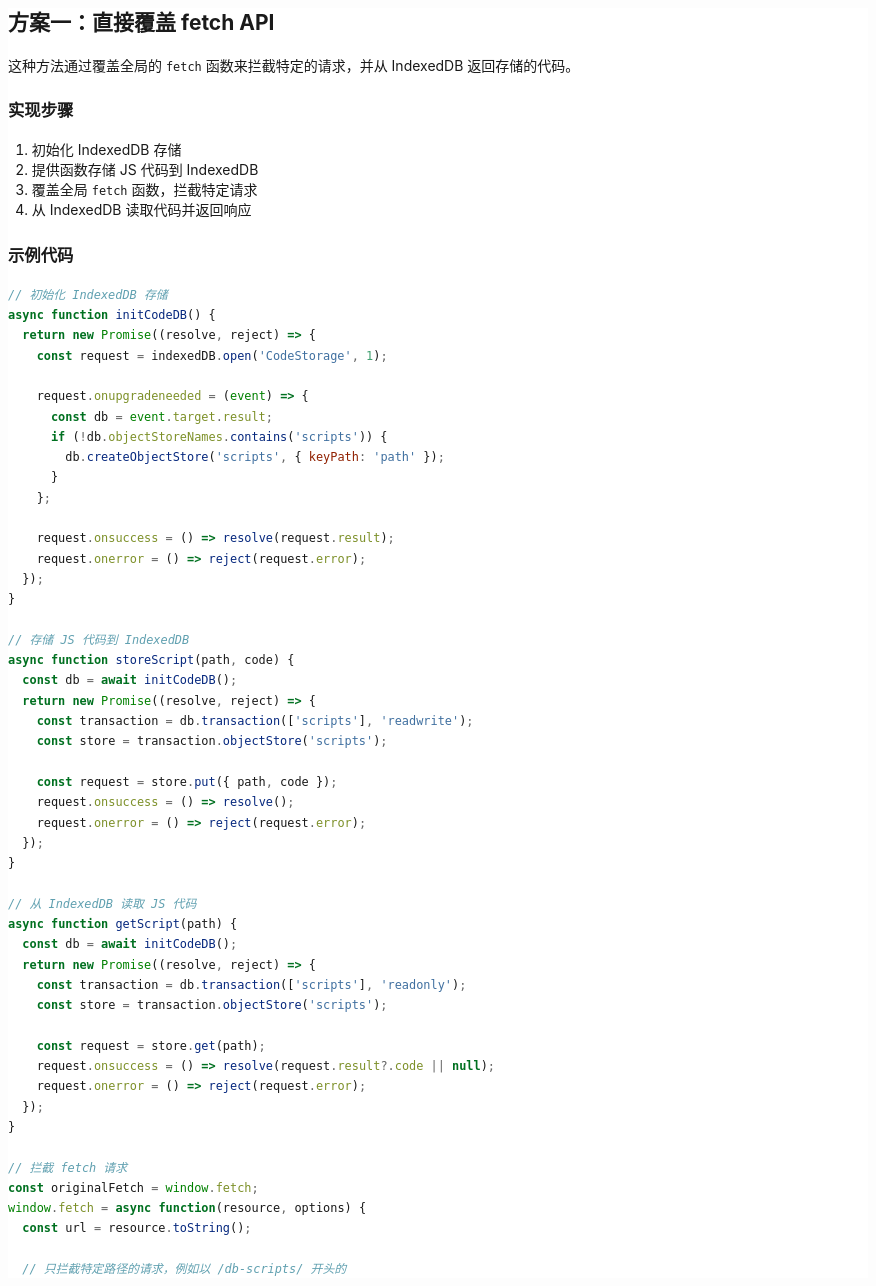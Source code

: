 ## 方案一：直接覆盖 fetch API

这种方法通过覆盖全局的 `fetch` 函数来拦截特定的请求，并从 IndexedDB 返回存储的代码。

### 实现步骤

1. 初始化 IndexedDB 存储
2. 提供函数存储 JS 代码到 IndexedDB
3. 覆盖全局 `fetch` 函数，拦截特定请求
4. 从 IndexedDB 读取代码并返回响应

### 示例代码

```javascript
// 初始化 IndexedDB 存储
async function initCodeDB() {
  return new Promise((resolve, reject) => {
    const request = indexedDB.open('CodeStorage', 1);
    
    request.onupgradeneeded = (event) => {
      const db = event.target.result;
      if (!db.objectStoreNames.contains('scripts')) {
        db.createObjectStore('scripts', { keyPath: 'path' });
      }
    };
    
    request.onsuccess = () => resolve(request.result);
    request.onerror = () => reject(request.error);
  });
}

// 存储 JS 代码到 IndexedDB
async function storeScript(path, code) {
  const db = await initCodeDB();
  return new Promise((resolve, reject) => {
    const transaction = db.transaction(['scripts'], 'readwrite');
    const store = transaction.objectStore('scripts');
    
    const request = store.put({ path, code });
    request.onsuccess = () => resolve();
    request.onerror = () => reject(request.error);
  });
}

// 从 IndexedDB 读取 JS 代码
async function getScript(path) {
  const db = await initCodeDB();
  return new Promise((resolve, reject) => {
    const transaction = db.transaction(['scripts'], 'readonly');
    const store = transaction.objectStore('scripts');
    
    const request = store.get(path);
    request.onsuccess = () => resolve(request.result?.code || null);
    request.onerror = () => reject(request.error);
  });
}

// 拦截 fetch 请求
const originalFetch = window.fetch;
window.fetch = async function(resource, options) {
  const url = resource.toString();
  
  // 只拦截特定路径的请求，例如以 /db-scripts/ 开头的
```